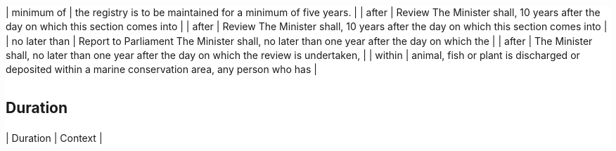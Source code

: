 | minimum of    | the registry is to be maintained for a minimum of  five years.                                                                                  |
| after         | Review The Minister shall, 10 years  after the day on which this section comes into                                                             |
| after         | Review The Minister shall, 10 years  after the day on which this section comes into                                                             |
| no later than | Report to Parliament The Minister shall,  no later than one year after the day on which the                                                     |
| after         | The Minister shall, no later than one year after the day on which the review is undertaken,                                                     |
| within        | animal, fish or plant is discharged or deposited within a marine conservation area, any person who has                                          |


## Duration
| Duration   | Context                                                                                                                                                                                                                                                                                                                                                                                                                                                                                                                                                                                                                                                                                                                                                                                                                                                                                                                                                                                                                                                                                                                                                                                                                                                                                                                                                                                                                                                                                                                                                                                                                                                                                                                                                                                                                                                                                                                                                                                                                                                                                                                                                                                                                                                                                                                                                                                                                                                                                                                                                                                                                                                                                                                                                                                                                                                                                                                                                                                                                                                                                                                                                                                                                                                                                                                                                                                                                                                                                                                                                                                                                                                                                                                                                                                                                                                                                                                                                                                                                                                                                                                                                                                                                            |